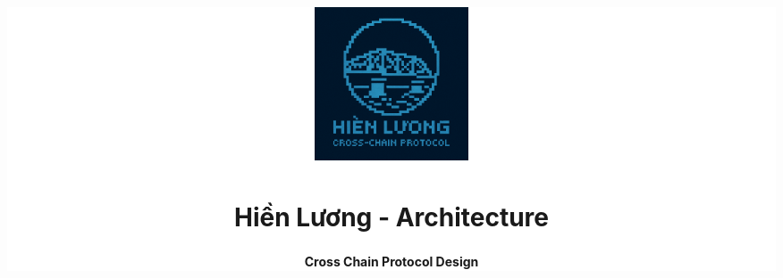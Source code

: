 <div align="center">
  <a href="https://github.com/Peace-Foundation">
    <img alt="LayerZero" style="width: 20%" src="/assets/images/hien_luong_bridge_with_text_logo.png"/>
  </a>

  <h1>Hiền Lương - Architecture</h1>

  <p>
    <strong>Cross Chain Protocol Design</strong>
  </p>
</div>
